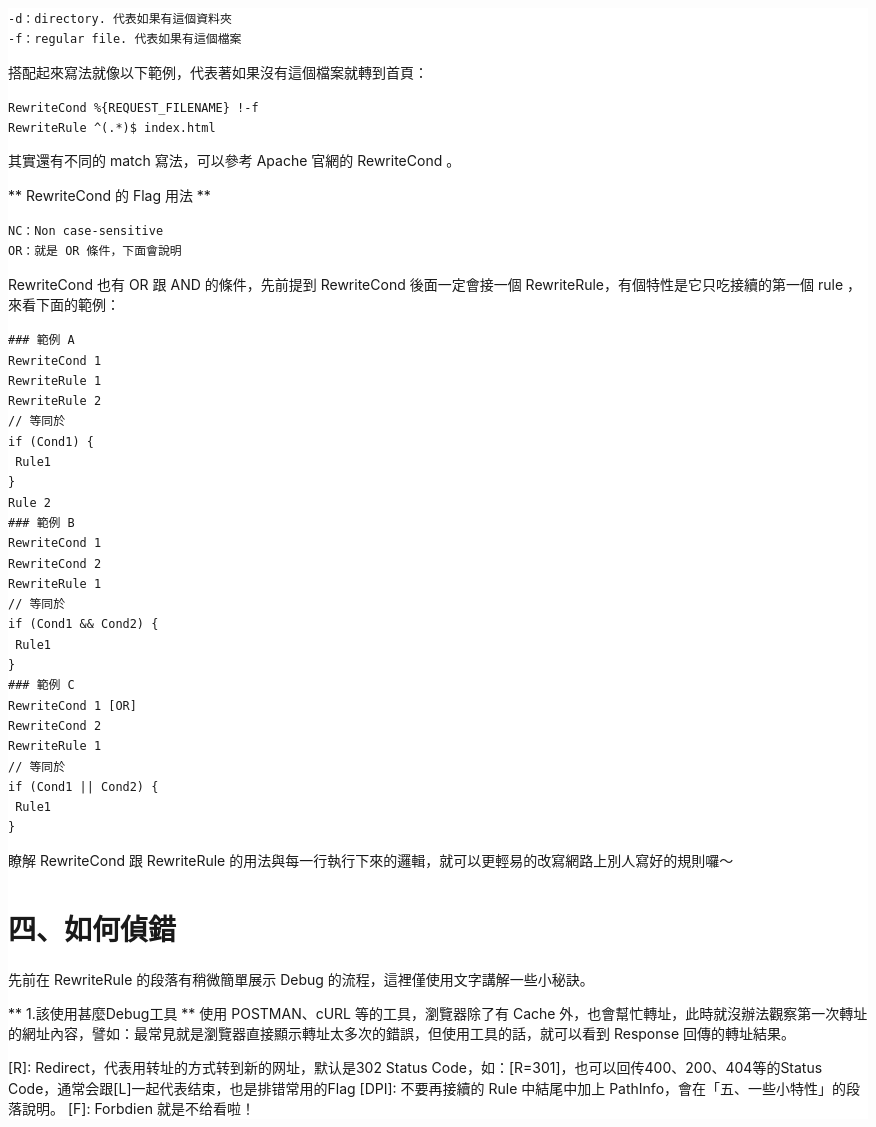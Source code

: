 ```
-d：directory. 代表如果有這個資料夾
-f：regular file. 代表如果有這個檔案
```
搭配起來寫法就像以下範例，代表著如果沒有這個檔案就轉到首頁：
```
RewriteCond %{REQUEST_FILENAME} !-f
RewriteRule ^(.*)$ index.html
```
其實還有不同的 match 寫法，可以參考 Apache 官網的 RewriteCond 。

** RewriteCond 的 Flag 用法 **
```
NC：Non case-sensitive
OR：就是 OR 條件，下面會說明
```
RewriteCond 也有 OR 跟 AND 的條件，先前提到 RewriteCond 後面一定會接一個 RewriteRule，有個特性是它只吃接續的第一個 rule ，來看下面的範例：
```
### 範例 A
RewriteCond 1
RewriteRule 1
RewriteRule 2
// 等同於
if (Cond1) {
 Rule1
}
Rule 2
### 範例 B
RewriteCond 1
RewriteCond 2
RewriteRule 1
// 等同於
if (Cond1 && Cond2) {
 Rule1
}
### 範例 C
RewriteCond 1 [OR]
RewriteCond 2
RewriteRule 1
// 等同於
if (Cond1 || Cond2) {
 Rule1
}
```
瞭解 RewriteCond 跟 RewriteRule 的用法與每一行執行下來的邏輯，就可以更輕易的改寫網路上別人寫好的規則囉～

# 四、如何偵錯
先前在 RewriteRule 的段落有稍微簡單展示 Debug 的流程，這裡僅使用文字講解一些小秘訣。

** 1.該使用甚麼Debug工具 **
使用 POSTMAN、cURL 等的工具，瀏覽器除了有 Cache 外，也會幫忙轉址，此時就沒辦法觀察第一次轉址的網址內容，譬如：最常見就是瀏覽器直接顯示轉址太多次的錯誤，但使用工具的話，就可以看到 Response 回傳的轉址結果。


[R]: Redirect，代表用转址的方式转到新的网址，默认是302 Status Code，如：[R=301]，也可以回传400、200、404等的Status Code，通常会跟[L]一起代表结束，也是排错常用的Flag
[DPI]: 不要再接續的 Rule 中結尾中加上 PathInfo，會在「五、一些小特性」的段落說明。
[F]: Forbdien 就是不给看啦！